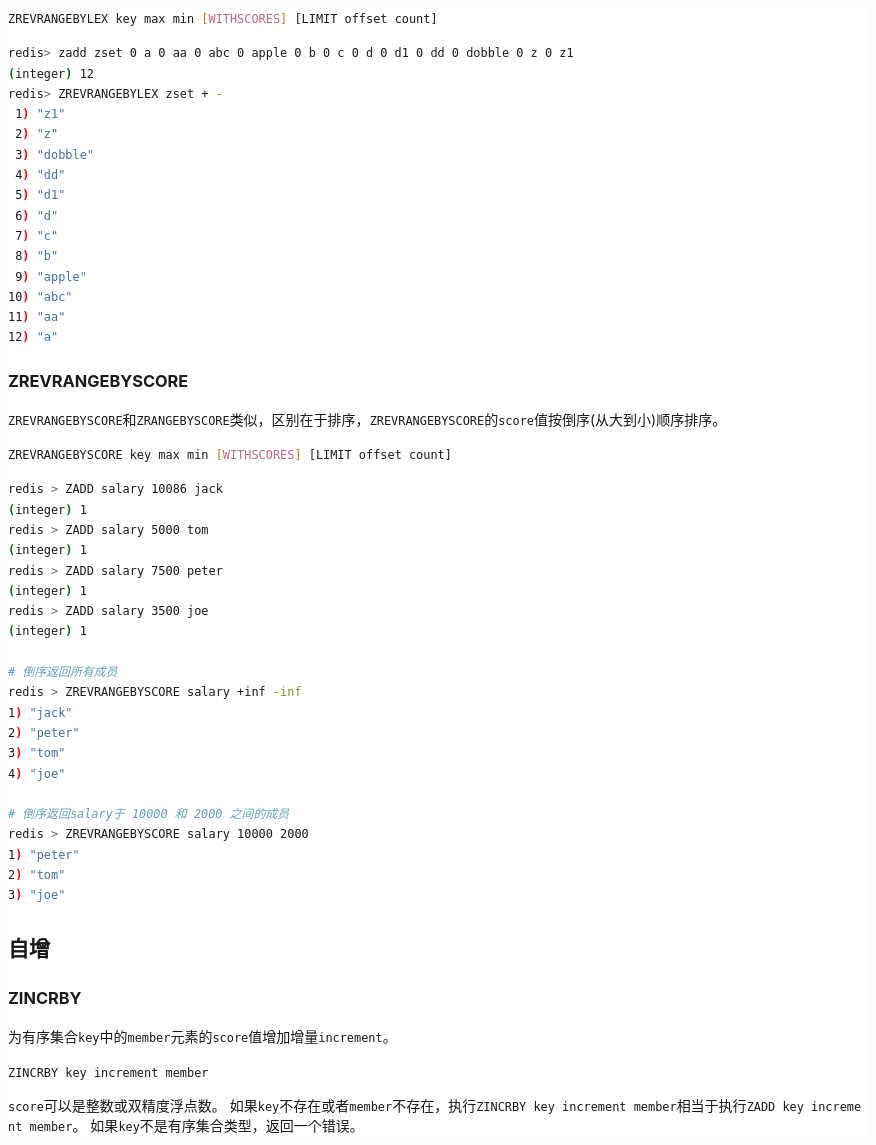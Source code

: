 ```bash
ZREVRANGEBYLEX key max min [WITHSCORES] [LIMIT offset count]
```

```bash
redis> zadd zset 0 a 0 aa 0 abc 0 apple 0 b 0 c 0 d 0 d1 0 dd 0 dobble 0 z 0 z1
(integer) 12
redis> ZREVRANGEBYLEX zset + -
 1) "z1"
 2) "z"
 3) "dobble"
 4) "dd"
 5) "d1"
 6) "d"
 7) "c"
 8) "b"
 9) "apple"
10) "abc"
11) "aa"
12) "a"
```

### ZREVRANGEBYSCORE

`ZREVRANGEBYSCORE`和`ZRANGEBYSCORE`类似，区别在于排序，`ZREVRANGEBYSCORE`的`score`值按倒序(从大到小)顺序排序。

```bash
ZREVRANGEBYSCORE key max min [WITHSCORES] [LIMIT offset count]
```

```bash
redis > ZADD salary 10086 jack
(integer) 1
redis > ZADD salary 5000 tom
(integer) 1
redis > ZADD salary 7500 peter
(integer) 1
redis > ZADD salary 3500 joe
(integer) 1

# 倒序返回所有成员
redis > ZREVRANGEBYSCORE salary +inf -inf
1) "jack"
2) "peter"
3) "tom"
4) "joe"

# 倒序返回salary于 10000 和 2000 之间的成员
redis > ZREVRANGEBYSCORE salary 10000 2000
1) "peter"
2) "tom"
3) "joe"
```

## 自增
### ZINCRBY
为有序集合`key`中的`member`元素的`score`值增加增量`increment`。
```bash
ZINCRBY key increment member
```
`score`可以是整数或双精度浮点数。
如果`key`不存在或者`member`不存在，执行`ZINCRBY key increment member`相当于执行`ZADD key increment member`。
如果`key`不是有序集合类型，返回一个错误。

